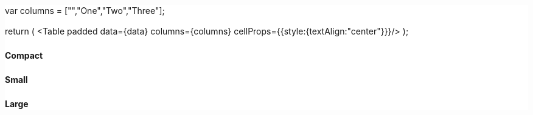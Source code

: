   var columns = ["","One","Two","Three"];

  return (
    <Table padded data={data} columns={columns} cellProps={{style:{textAlign:"center"}}}/>
  );

</script>

#### Compact

<script type="text/aek-example">

  var {Table} = require("@ombiel/aek-lib/react/components/table");

  var data = {
    "Row1":{One:1,Two:2,Three:3},
    "Row2":{One:1,Two:2,Three:3},
    "Row3":{One:1,Two:2,Three:3}
  };

  var columns = ["","One","Two","Three"];

  return (
    <Table compact data={data} columns={columns} cellProps={{style:{textAlign:"center"}}}/>
  );

</script>


#### Small

<script type="text/aek-example">

  var {Table} = require("@ombiel/aek-lib/react/components/table");

  var data = {
    "Row1":{One:1,Two:2,Three:3},
    "Row2":{One:1,Two:2,Three:3},
    "Row3":{One:1,Two:2,Three:3}
  };

  var columns = ["","One","Two","Three"];

  return (
    <Table small data={data} columns={columns} cellProps={{style:{textAlign:"center"}}}/>
  );

</script>

#### Large

<script type="text/aek-example">

  var {Table} = require("@ombiel/aek-lib/react/components/table");

  var data = {
    "Row1":{One:1,Two:2,Three:3},
    "Row2":{One:1,Two:2,Three:3},
    "Row3":{One:1,Two:2,Three:3}
  };
